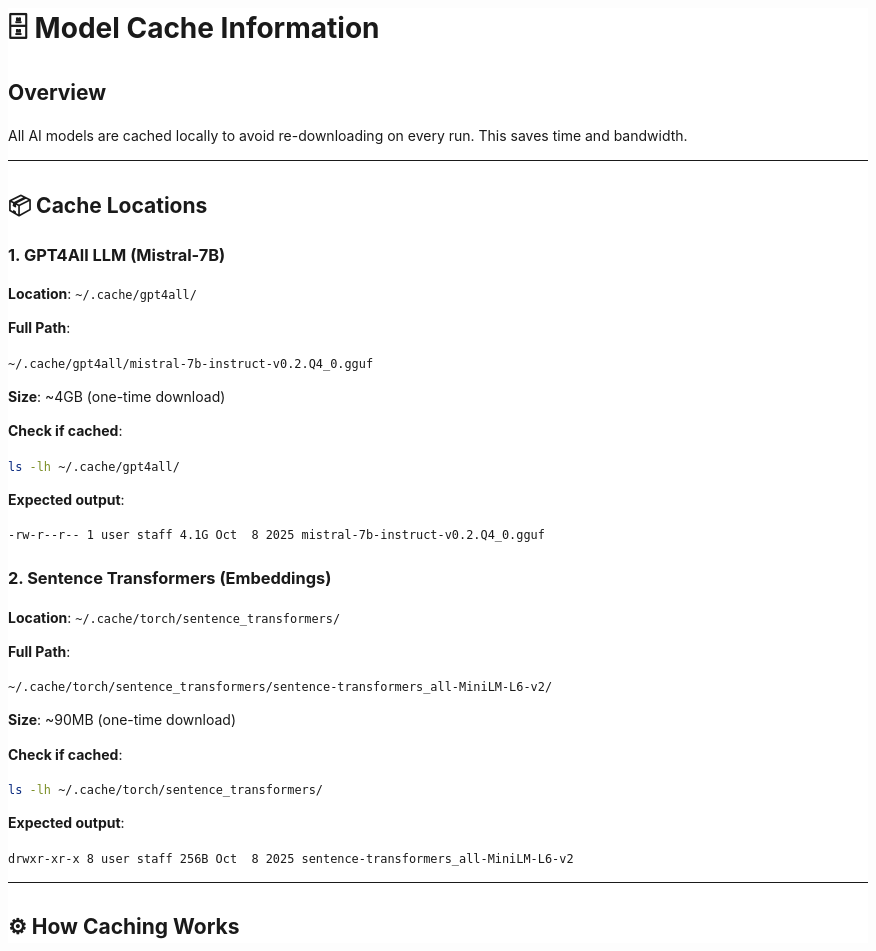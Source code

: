 # 🗄️ Model Cache Information

## Overview
All AI models are cached locally to avoid re-downloading on every run. This saves time and bandwidth.

---

## 📦 Cache Locations

### 1. GPT4All LLM (Mistral-7B)
**Location**: `~/.cache/gpt4all/`

**Full Path**:
```bash
~/.cache/gpt4all/mistral-7b-instruct-v0.2.Q4_0.gguf
```

**Size**: ~4GB (one-time download)

**Check if cached**:
```bash
ls -lh ~/.cache/gpt4all/
```

**Expected output**:
```
-rw-r--r-- 1 user staff 4.1G Oct  8 2025 mistral-7b-instruct-v0.2.Q4_0.gguf
```

### 2. Sentence Transformers (Embeddings)
**Location**: `~/.cache/torch/sentence_transformers/`

**Full Path**:
```bash
~/.cache/torch/sentence_transformers/sentence-transformers_all-MiniLM-L6-v2/
```

**Size**: ~90MB (one-time download)

**Check if cached**:
```bash
ls -lh ~/.cache/torch/sentence_transformers/
```

**Expected output**:
```
drwxr-xr-x 8 user staff 256B Oct  8 2025 sentence-transformers_all-MiniLM-L6-v2
```

---

## ⚙️ How Caching Works
